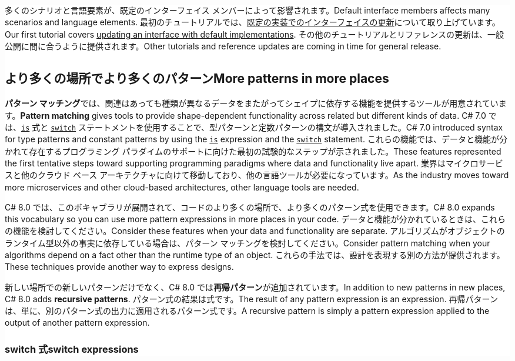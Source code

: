<span data-ttu-id="fa5c1-148">多くのシナリオと言語要素が、既定のインターフェイス メンバーによって影響されます。</span><span class="sxs-lookup"><span data-stu-id="fa5c1-148">Default interface members affects many scenarios and language elements.</span></span> <span data-ttu-id="fa5c1-149">最初のチュートリアルでは、[既定の実装でのインターフェイスの更新](../tutorials/default-interface-members-versions.md)について取り上げています。</span><span class="sxs-lookup"><span data-stu-id="fa5c1-149">Our first tutorial covers [updating an interface with default implementations](../tutorials/default-interface-members-versions.md).</span></span> <span data-ttu-id="fa5c1-150">その他のチュートリアルとリファレンスの更新は、一般公開に間に合うように提供されます。</span><span class="sxs-lookup"><span data-stu-id="fa5c1-150">Other tutorials and reference updates are coming in time for general release.</span></span>

## <a name="more-patterns-in-more-places"></a><span data-ttu-id="fa5c1-151">より多くの場所でより多くのパターン</span><span class="sxs-lookup"><span data-stu-id="fa5c1-151">More patterns in more places</span></span>

<span data-ttu-id="fa5c1-152">**パターン マッチング**では、関連はあっても種類が異なるデータをまたがってシェイプに依存する機能を提供するツールが用意されています。</span><span class="sxs-lookup"><span data-stu-id="fa5c1-152">**Pattern matching** gives tools to provide shape-dependent functionality across related but different kinds of data.</span></span> <span data-ttu-id="fa5c1-153">C# 7.0 では、[`is`](../language-reference/keywords/is.md) 式と [`switch`](../language-reference/keywords/switch.md) ステートメントを使用することで、型パターンと定数パターンの構文が導入されました。</span><span class="sxs-lookup"><span data-stu-id="fa5c1-153">C# 7.0 introduced syntax for type patterns and constant patterns by using the [`is`](../language-reference/keywords/is.md) expression and the [`switch`](../language-reference/keywords/switch.md) statement.</span></span> <span data-ttu-id="fa5c1-154">これらの機能では、データと機能が分かれて存在するプログラミング パラダイムのサポートに向けた最初の試験的なステップが示されました。</span><span class="sxs-lookup"><span data-stu-id="fa5c1-154">These features represented the first tentative steps toward supporting programming paradigms where data and functionality live apart.</span></span> <span data-ttu-id="fa5c1-155">業界はマイクロサービスと他のクラウド ベース アーキテクチャに向けて移動しており、他の言語ツールが必要になっています。</span><span class="sxs-lookup"><span data-stu-id="fa5c1-155">As the industry moves toward more microservices and other cloud-based architectures, other language tools are needed.</span></span>

<span data-ttu-id="fa5c1-156">C# 8.0 では、このボキャブラリが展開されて、コードのより多くの場所で、より多くのパターン式を使用できます。</span><span class="sxs-lookup"><span data-stu-id="fa5c1-156">C# 8.0 expands this vocabulary so you can use more pattern expressions in more places in your code.</span></span> <span data-ttu-id="fa5c1-157">データと機能が分かれているときは、これらの機能を検討してください。</span><span class="sxs-lookup"><span data-stu-id="fa5c1-157">Consider these features when your data and functionality are separate.</span></span> <span data-ttu-id="fa5c1-158">アルゴリズムがオブジェクトのランタイム型以外の事実に依存している場合は、パターン マッチングを検討してください。</span><span class="sxs-lookup"><span data-stu-id="fa5c1-158">Consider pattern matching when your algorithms depend on a fact other than the runtime type of an object.</span></span> <span data-ttu-id="fa5c1-159">これらの手法では、設計を表現する別の方法が提供されます。</span><span class="sxs-lookup"><span data-stu-id="fa5c1-159">These techniques provide another way to express designs.</span></span>

<span data-ttu-id="fa5c1-160">新しい場所での新しいパターンだけでなく、C# 8.0 では**再帰パターン**が追加されています。</span><span class="sxs-lookup"><span data-stu-id="fa5c1-160">In addition to new patterns in new places, C# 8.0 adds **recursive patterns**.</span></span> <span data-ttu-id="fa5c1-161">パターン式の結果は式です。</span><span class="sxs-lookup"><span data-stu-id="fa5c1-161">The result of any pattern expression is an expression.</span></span> <span data-ttu-id="fa5c1-162">再帰パターンは、単に、別のパターン式の出力に適用されるパターン式です。</span><span class="sxs-lookup"><span data-stu-id="fa5c1-162">A recursive pattern is simply a pattern expression applied to the output of another pattern expression.</span></span>

### <a name="switch-expressions"></a><span data-ttu-id="fa5c1-163">switch 式</span><span class="sxs-lookup"><span data-stu-id="fa5c1-163">switch expressions</span></span>
